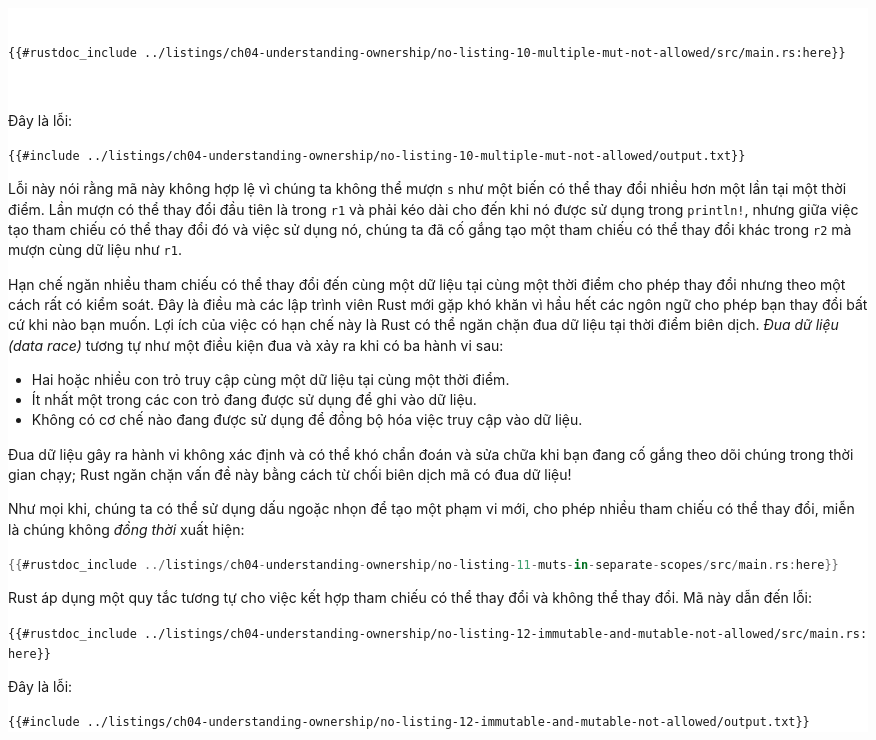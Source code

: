 <Listing file-name="src/main.rs">

```rust,ignore,does_not_compile
{{#rustdoc_include ../listings/ch04-understanding-ownership/no-listing-10-multiple-mut-not-allowed/src/main.rs:here}}
```

</Listing>

Đây là lỗi:

```console
{{#include ../listings/ch04-understanding-ownership/no-listing-10-multiple-mut-not-allowed/output.txt}}
```

Lỗi này nói rằng mã này không hợp lệ vì chúng ta không thể mượn `s` như một biến
có thể thay đổi nhiều hơn một lần tại một thời điểm. Lần mượn có thể thay đổi
đầu tiên là trong `r1` và phải kéo dài cho đến khi nó được sử dụng trong
`println!`, nhưng giữa việc tạo tham chiếu có thể thay đổi đó và việc sử dụng
nó, chúng ta đã cố gắng tạo một tham chiếu có thể thay đổi khác trong `r2` mà
mượn cùng dữ liệu như `r1`.

Hạn chế ngăn nhiều tham chiếu có thể thay đổi đến cùng một dữ liệu tại cùng một
thời điểm cho phép thay đổi nhưng theo một cách rất có kiểm soát. Đây là điều mà
các lập trình viên Rust mới gặp khó khăn vì hầu hết các ngôn ngữ cho phép bạn
thay đổi bất cứ khi nào bạn muốn. Lợi ích của việc có hạn chế này là Rust có thể
ngăn chặn đua dữ liệu tại thời điểm biên dịch. _Đua dữ liệu (data race)_ tương
tự như một điều kiện đua và xảy ra khi có ba hành vi sau:

- Hai hoặc nhiều con trỏ truy cập cùng một dữ liệu tại cùng một thời điểm.
- Ít nhất một trong các con trỏ đang được sử dụng để ghi vào dữ liệu.
- Không có cơ chế nào đang được sử dụng để đồng bộ hóa việc truy cập vào dữ
  liệu.

Đua dữ liệu gây ra hành vi không xác định và có thể khó chẩn đoán và sửa chữa
khi bạn đang cố gắng theo dõi chúng trong thời gian chạy; Rust ngăn chặn vấn đề
này bằng cách từ chối biên dịch mã có đua dữ liệu!

Như mọi khi, chúng ta có thể sử dụng dấu ngoặc nhọn để tạo một phạm vi mới, cho
phép nhiều tham chiếu có thể thay đổi, miễn là chúng không _đồng thời_ xuất
hiện:

```rust
{{#rustdoc_include ../listings/ch04-understanding-ownership/no-listing-11-muts-in-separate-scopes/src/main.rs:here}}
```

Rust áp dụng một quy tắc tương tự cho việc kết hợp tham chiếu có thể thay đổi và
không thể thay đổi. Mã này dẫn đến lỗi:

```rust,ignore,does_not_compile
{{#rustdoc_include ../listings/ch04-understanding-ownership/no-listing-12-immutable-and-mutable-not-allowed/src/main.rs:here}}
```

Đây là lỗi:

```console
{{#include ../listings/ch04-understanding-ownership/no-listing-12-immutable-and-mutable-not-allowed/output.txt}}
```
